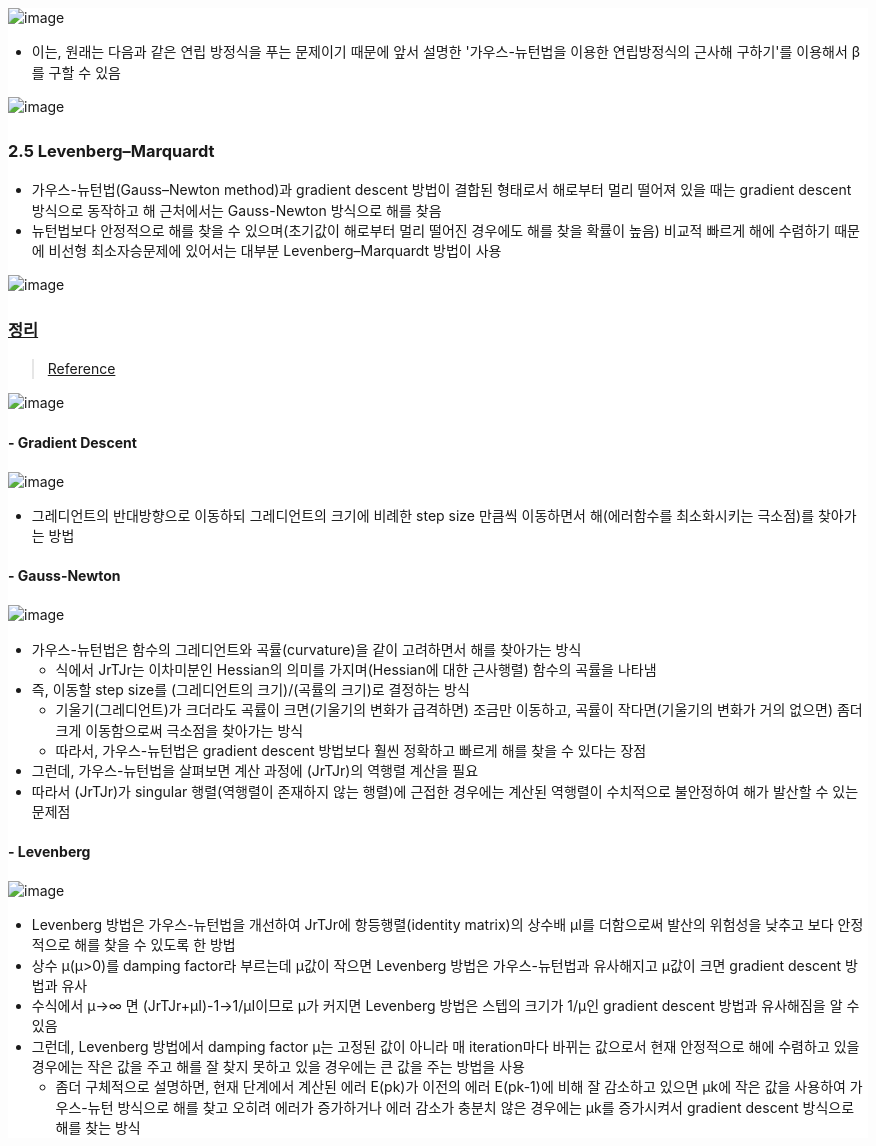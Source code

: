![image](https://user-images.githubusercontent.com/108650199/196374537-77f2456f-cd6b-4cc8-99c0-fb3b5178ebdb.png)

- 이는, 원래는 다음과 같은 연립 방정식을 푸는 문제이기 때문에 앞서 설명한 '가우스-뉴턴법을 이용한 연립방정식의 근사해 구하기'를 이용해서 β를 구할 수 있음

![image](https://user-images.githubusercontent.com/108650199/196374580-6e95a266-68fa-4051-870b-ad0a50642ee3.png)

### 2.5 Levenberg–Marquardt
- 가우스-뉴턴법(Gauss–Newton method)과 gradient descent 방법이 결합된 형태로서 해로부터 멀리 떨어져 있을 때는 gradient descent 방식으로 동작하고 해 근처에서는 Gauss-Newton 방식으로 해를 찾음
- 뉴턴법보다 안정적으로 해를 찾을 수 있으며(초기값이 해로부터 멀리 떨어진 경우에도 해를 찾을 확률이 높음) 비교적 빠르게 해에 수렴하기 때문에 비선형 최소자승문제에 있어서는 대부분 Levenberg–Marquardt 방법이 사용

![image](https://user-images.githubusercontent.com/108650199/196376735-665d1c75-b6fa-433e-9377-e9dcb0968420.png)



### [정리](https://darkpgmr.tistory.com/m/142)
> [Reference](https://m.blog.naver.com/PostView.naver?isHttpsRedirect=true&blogId=tlaja&logNo=220735045887)

![image](https://user-images.githubusercontent.com/108650199/196378826-ebbbd098-f954-439e-a54b-08c84fcfd248.png)

#### - Gradient Descent

![image](https://user-images.githubusercontent.com/108650199/196378873-5fa08f68-82d2-439a-b482-e8c2ffc8ed30.png)

- 그레디언트의 반대방향으로 이동하되 그레디언트의 크기에 비례한 step size 만큼씩 이동하면서 해(에러함수를 최소화시키는 극소점)를 찾아가는 방법
  
#### - Gauss-Newton

![image](https://user-images.githubusercontent.com/108650199/196378919-79527edf-a2c7-4dea-8069-1bd5fc423ced.png)

- 가우스-뉴턴법은 함수의 그레디언트와 곡률(curvature)을 같이 고려하면서 해를 찾아가는 방식
  - 식에서 JrTJr는 이차미분인 Hessian의 의미를 가지며(Hessian에 대한 근사행렬) 함수의 곡률을 나타냄
- 즉, 이동할 step size를 (그레디언트의 크기)/(곡률의 크기)로 결정하는 방식
  - 기울기(그레디언트)가 크더라도 곡률이 크면(기울기의 변화가 급격하면) 조금만 이동하고, 곡률이 작다면(기울기의 변화가 거의 없으면) 좀더 크게 이동함으로써 극소점을 찾아가는 방식
  - 따라서, 가우스-뉴턴법은 gradient descent 방법보다 훨씬 정확하고 빠르게 해를 찾을 수 있다는 장점
- 그런데, 가우스-뉴턴법을 살펴보면 계산 과정에 (JrTJr)의 역행렬 계산을 필요
- 따라서 (JrTJr)가 singular 행렬(역행렬이 존재하지 않는 행렬)에 근접한 경우에는 계산된 역행렬이 수치적으로 불안정하여 해가 발산할 수 있는 문제점

#### - Levenberg

![image](https://user-images.githubusercontent.com/108650199/196379479-c424e8b7-e44d-46d7-aba7-cd06528cc647.png)

- Levenberg 방법은 가우스-뉴턴법을 개선하여 JrTJr에 항등행렬(identity matrix)의 상수배 μI를 더함으로써 발산의 위험성을 낮추고 보다 안정적으로 해를 찾을 수 있도록 한 방법
- 상수 μ(μ>0)를 damping factor라 부르는데 μ값이 작으면 Levenberg 방법은 가우스-뉴턴법과 유사해지고 μ값이 크면 gradient descent 방법과 유사
- 수식에서 μ→∞ 면 (JrTJr+μI)-1→1/μI이므로 μ가 커지면 Levenberg 방법은 스텝의 크기가 1/μ인 gradient descent 방법과 유사해짐을 알 수  있음
- 그런데, Levenberg 방법에서 damping factor μ는 고정된 값이 아니라 매 iteration마다 바뀌는 값으로서 현재 안정적으로 해에 수렴하고 있을 경우에는 작은 값을 주고 해를 잘 찾지 못하고 있을 경우에는 큰 값을 주는 방법을 사용
  - 좀더 구체적으로 설명하면, 현재 단계에서 계산된 에러 E(pk)가 이전의 에러 E(pk-1)에 비해 잘 감소하고 있으면 μk에 작은 값을 사용하여 가우스-뉴턴 방식으로 해를 찾고 오히려 에러가 증가하거나 에러 감소가 충분치 않은 경우에는 μk를 증가시켜서 gradient descent 방식으로 해를 찾는 방식
